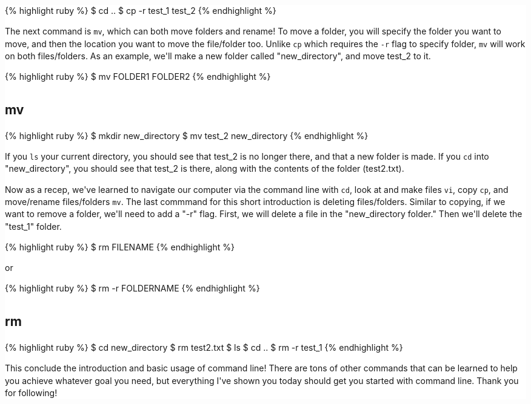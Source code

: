 {% highlight ruby %}
$ cd ..
$ cp -r test_1 test_2
{% endhighlight %}

The next command is `mv`, which can both move folders and rename! To move a folder, you will specify the folder you want to move, and then the location you want to move the file/folder too. Unlike `cp` which requires the `-r` flag to specify folder, `mv` will work on both files/folders. As an example, we'll make a new folder called "new_directory", and move test_2 to it.

{% highlight ruby %}
$ mv FOLDER1 FOLDER2
{% endhighlight %}

## mv ##

{% highlight ruby %}
$ mkdir new_directory
$ mv test_2 new_directory
{% endhighlight %}

If you `ls` your current directory, you should see that test_2 is no longer there, and that a new folder is made. If you `cd` into "new_directory", you should see that test_2 is there, along with the contents of the folder (test2.txt).

Now as a recep, we've learned to navigate our computer via the command line with `cd`, look at and make files `vi`, copy `cp`, and move/rename files/folders `mv`. The last commmand for this short introduction is deleting files/folders. Similar to copying, if we want to remove a folder, we'll need to add a "-r" flag. First, we will delete a file in the "new_directory folder." Then we'll delete the "test_1" folder.

{% highlight ruby %}
$ rm FILENAME
{% endhighlight %}

or 

{% highlight ruby %}
$ rm -r FOLDERNAME
{% endhighlight %}

## rm ##

{% highlight ruby %}
$ cd new_directory
$ rm test2.txt
$ ls
$ cd ..
$ rm -r test_1
{% endhighlight %}

This conclude the introduction and basic usage of command line! There are tons of other commands that can be learned to help you achieve whatever goal you need, but everything I've shown you today should get you started with command line. Thank you for following!
